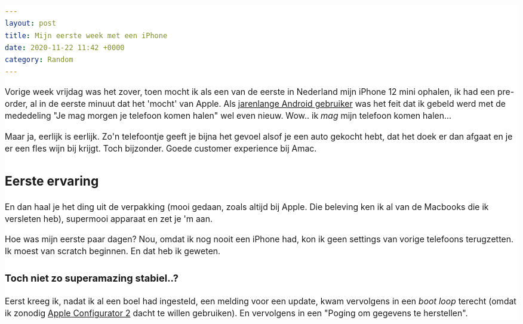 ```yaml
---
layout: post
title: Mijn eerste week met een iPhone
date: 2020-11-22 11:42 +0000
category: Random
---
```


Vorige week vrijdag was het zover, toen mocht ik als een van de eerste in Nederland mijn iPhone 12 mini ophalen, ik had een pre-order, al in de eerste minuut dat het 'mocht' van Apple. Als [jarenlange Android gebruiker](/van-android-naar-iphone) was het feit dat ik gebeld werd met de mededeling "Je mag morgen je telefoon komen halen" wel even nieuw. Wow.. ik _mag_ mijn telefoon komen halen...

Maar ja, eerlijk is eerlijk. Zo'n telefoontje geeft je bijna het gevoel alsof je een auto gekocht hebt, dat het doek er dan afgaat en je er een fles wijn bij krijgt. Toch bijzonder. Goede customer experience bij Amac.

## Eerste ervaring
En dan haal je het ding uit de verpakking (mooi gedaan, zoals altijd bij Apple. Die beleving ken ik al van de Macbooks die ik versleten heb), supermooi apparaat en zet je 'm aan.

Hoe was mijn eerste paar dagen? Nou, omdat ik nog nooit een iPhone had, kon ik geen settings van vorige telefoons terugzetten. Ik moest van scratch beginnen. En dat heb ik geweten.

### Toch niet zo superamazing stabiel..?
Eerst kreeg ik, nadat ik al een boel had ingesteld, een melding voor een update, kwam vervolgens in een *boot loop* terecht (omdat ik zonodig [Apple Configurator 2](https://support.apple.com/apple-configurator) dacht te willen gebruiken). En vervolgens in een "Poging om gegevens te herstellen".